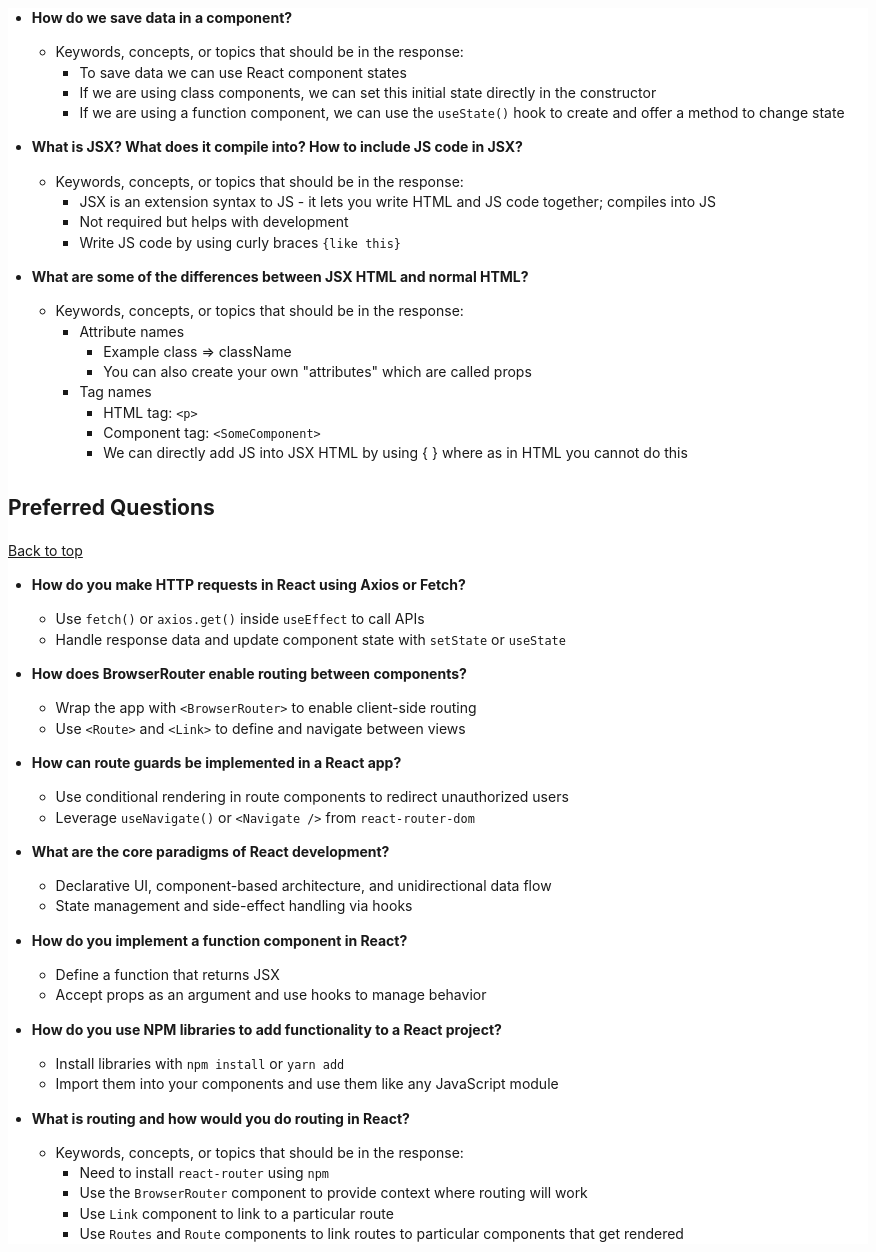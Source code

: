 * **How do we save data in a component?**
  * Keywords, concepts, or topics that should be in the response:
    * To save data we can use React component states
    * If we are using class components, we can set this initial state directly in the constructor
    * If we are using a function component, we can use the `useState()` hook to create and offer a method to change state

* **What is JSX? What does it compile into? How to include JS code in JSX?**
  * Keywords, concepts, or topics that should be in the response:
    * JSX is an extension syntax to JS - it lets you write HTML and JS code together; compiles into JS
    * Not required but helps with development
    * Write JS code by using curly braces `{like this}`

* **What are some of the differences between JSX HTML and normal HTML?**
  * Keywords, concepts, or topics that should be in the response:
    * Attribute names
      * Example class => className
      * You can also create your own "attributes" which are called props
    * Tag names
      * HTML tag: `<p>`
      * Component tag: `<SomeComponent>`
      * We can directly add JS into JSX HTML by using { } where as in HTML you cannot do this

## Preferred Questions

[Back to top](#unit)

* **How do you make HTTP requests in React using Axios or Fetch?**  
  * Use `fetch()` or `axios.get()` inside `useEffect` to call APIs  
  * Handle response data and update component state with `setState` or `useState`

* **How does BrowserRouter enable routing between components?**  
  * Wrap the app with `<BrowserRouter>` to enable client-side routing  
  * Use `<Route>` and `<Link>` to define and navigate between views

* **How can route guards be implemented in a React app?**  
  * Use conditional rendering in route components to redirect unauthorized users  
  * Leverage `useNavigate()` or `<Navigate />` from `react-router-dom`

* **What are the core paradigms of React development?**  
  * Declarative UI, component-based architecture, and unidirectional data flow  
  * State management and side-effect handling via hooks

* **How do you implement a function component in React?**  
  * Define a function that returns JSX  
  * Accept props as an argument and use hooks to manage behavior

* **How do you use NPM libraries to add functionality to a React project?**  
  * Install libraries with `npm install` or `yarn add`  
  * Import them into your components and use them like any JavaScript module

* **What is routing and how would you do routing in React?**
  * Keywords, concepts, or topics that should be in the response:
    * Need to install `react-router` using `npm`
    * Use the `BrowserRouter` component to provide context where routing will work
    * Use `Link` component to link to a particular route
    * Use `Routes` and `Route` components to link routes to particular components that get rendered
